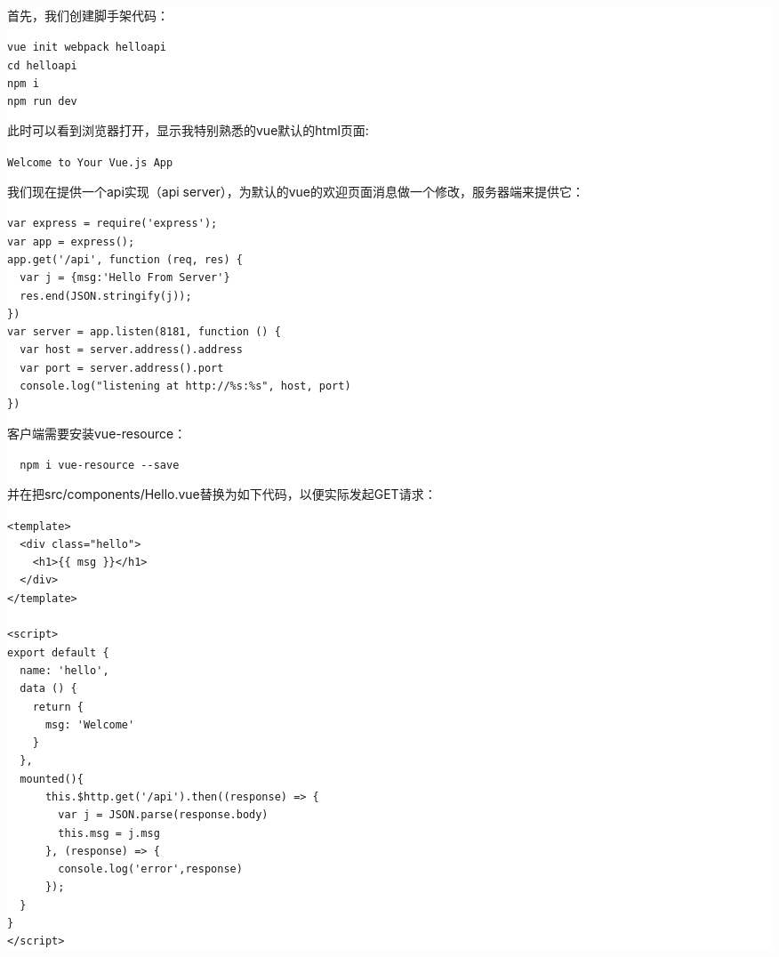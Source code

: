 首先，我们创建脚手架代码：

	vue init webpack helloapi
	cd helloapi
	npm i
	npm run dev

此时可以看到浏览器打开，显示我特别熟悉的vue默认的html页面:

	Welcome to Your Vue.js App

我们现在提供一个api实现（api server），为默认的vue的欢迎页面消息做一个修改，服务器端来提供它：

	var express = require('express');
	var app = express();
	app.get('/api', function (req, res) {
	  var j = {msg:'Hello From Server'}
	  res.end(JSON.stringify(j));
	})
	var server = app.listen(8181, function () {
	  var host = server.address().address
	  var port = server.address().port
	  console.log("listening at http://%s:%s", host, port)
	})

客户端需要安装vue-resource：

	  npm i vue-resource --save

并在把src/components/Hello.vue替换为如下代码，以便实际发起GET请求：

	<template>
	  <div class="hello">
	    <h1>{{ msg }}</h1>
	  </div>
	</template>

	<script>
	export default {
	  name: 'hello',
	  data () {
	    return {
	      msg: 'Welcome'
	    }
	  },
	  mounted(){
	      this.$http.get('/api').then((response) => {
	        var j = JSON.parse(response.body)
	        this.msg = j.msg
	      }, (response) => {
	        console.log('error',response)
	      });
	  }
	}
	</script>
